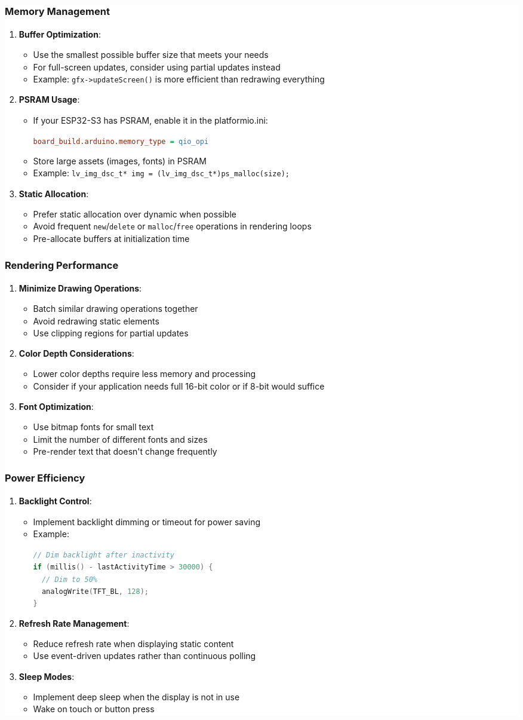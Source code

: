 ### Memory Management

1. **Buffer Optimization**:
   - Use the smallest possible buffer size that meets your needs
   - For full-screen updates, consider using partial updates instead
   - Example: `gfx->updateScreen()` is more efficient than redrawing everything

2. **PSRAM Usage**:
   - If your ESP32-S3 has PSRAM, enable it in the platformio.ini:
     ```ini
     board_build.arduino.memory_type = qio_opi
     ```
   - Store large assets (images, fonts) in PSRAM
   - Example: `lv_img_dsc_t* img = (lv_img_dsc_t*)ps_malloc(size);`

3. **Static Allocation**:
   - Prefer static allocation over dynamic when possible
   - Avoid frequent `new`/`delete` or `malloc`/`free` operations in rendering loops
   - Pre-allocate buffers at initialization time

### Rendering Performance

1. **Minimize Drawing Operations**:
   - Batch similar drawing operations together
   - Avoid redrawing static elements
   - Use clipping regions for partial updates

2. **Color Depth Considerations**:
   - Lower color depths require less memory and processing
   - Consider if your application needs full 16-bit color or if 8-bit would suffice

3. **Font Optimization**:
   - Use bitmap fonts for small text
   - Limit the number of different fonts and sizes
   - Pre-render text that doesn't change frequently

### Power Efficiency

1. **Backlight Control**:
   - Implement backlight dimming or timeout for power saving
   - Example:
     ```cpp
     // Dim backlight after inactivity
     if (millis() - lastActivityTime > 30000) {
       // Dim to 50%
       analogWrite(TFT_BL, 128);
     }
     ```

2. **Refresh Rate Management**:
   - Reduce refresh rate when displaying static content
   - Use event-driven updates rather than continuous polling

3. **Sleep Modes**:
   - Implement deep sleep when the display is not in use
   - Wake on touch or button press
